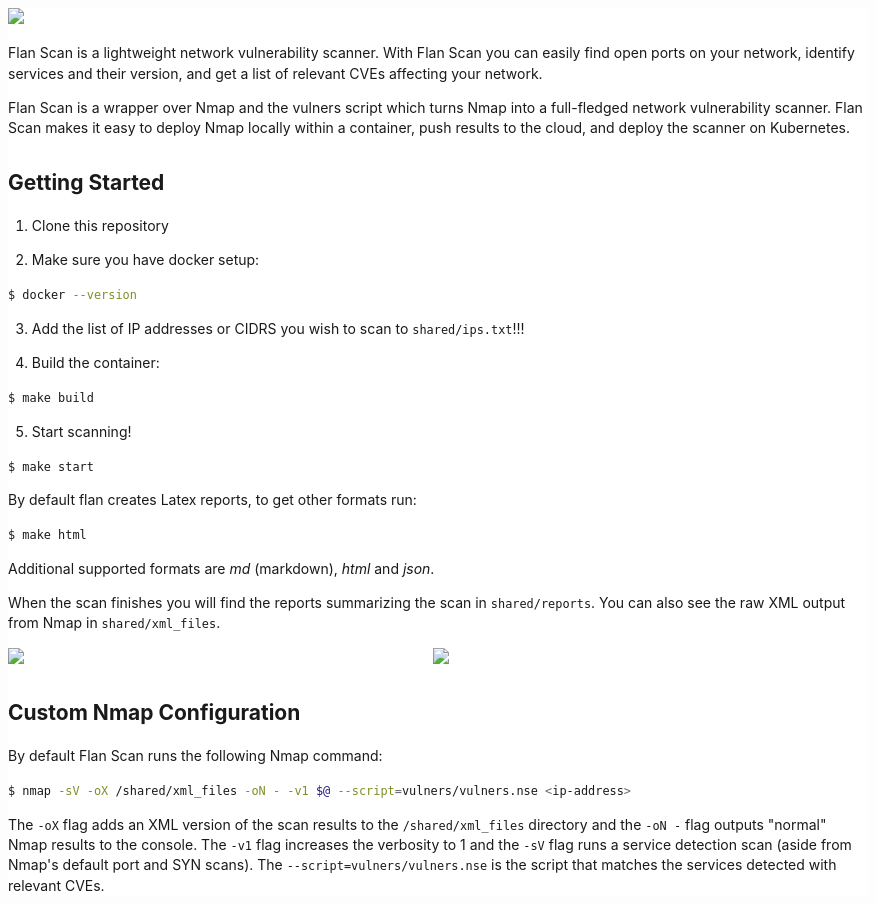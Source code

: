 <img src="https://cfsecuritycdn.infosec.workers.dev/img/flan_scan.png"/>

Flan Scan is a lightweight network vulnerability scanner. With Flan Scan you can easily find open ports on your network, identify services and their version, and get a list of relevant CVEs affecting your network.

Flan Scan is a wrapper over Nmap and the vulners script which turns Nmap into a full-fledged network vulnerability scanner. Flan Scan makes it easy to deploy Nmap locally within a container, push results to the cloud, and deploy the scanner on Kubernetes.


Getting Started
------
1. Clone this repository

2. Make sure you have docker setup:
```bash
$ docker --version
```

3. Add the list of IP addresses or CIDRS you wish to scan to `shared/ips.txt`!!!

4. Build the container:
```bash
$ make build
```

5. Start scanning!
```bash
$ make start
```
By default flan creates Latex reports, to get other formats run:
```
$ make html
```
Additional supported formats are *md* (markdown), *html* and *json*.

When the scan finishes you will find the reports summarizing the scan in `shared/reports`. You can also see the raw XML output from Nmap in `shared/xml_files`.

<div>
  <img style="display: inline-block" src="https://cfsecuritycdn.infosec.workers.dev/img/flan_scan_report1.png" width="49%"/>
  <img style="display: inline-block" src="https://cfsecuritycdn.infosec.workers.dev/img/flan_scan_report2.png" width="49%"/>
</div>

Custom Nmap Configuration
-------------------------
By default Flan Scan runs the following Nmap command:

```bash
$ nmap -sV -oX /shared/xml_files -oN - -v1 $@ --script=vulners/vulners.nse <ip-address>
```
The `-oX` flag adds an XML version of the scan results to the `/shared/xml_files` directory and the `-oN -` flag outputs "normal" Nmap results to the console. The `-v1` flag increases the verbosity to 1 and the `-sV` flag runs a service detection scan (aside from Nmap's default port and SYN scans). The `--script=vulners/vulners.nse` is the script that matches the services detected with relevant CVEs.
